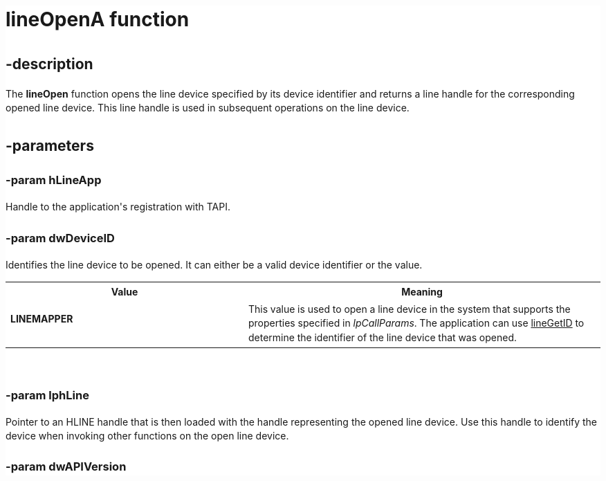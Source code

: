 
# lineOpenA function


## -description


The 
<b>lineOpen</b> function opens the line device specified by its device identifier and returns a line handle for the corresponding opened line device. This line handle is used in subsequent operations on the line device.


## -parameters




### -param hLineApp

Handle to the application's registration with TAPI.


### -param dwDeviceID

Identifies the line device to be opened. It can either be a valid device identifier or the value.

<table>
<tr>
<th>Value</th>
<th>Meaning</th>
</tr>
<tr>
<td width="40%"><a id="LINEMAPPER"></a><a id="linemapper"></a><dl>
<dt><b>LINEMAPPER</b></dt>
</dl>
</td>
<td width="60%">
This value is used to open a line device in the system that supports the properties specified in <i>lpCallParams</i>. The application can use 
<a href="https://msdn.microsoft.com/e9981574-0058-420f-9627-6d5a1745a739">lineGetID</a> to determine the identifier of the line device that was opened.

</td>
</tr>
</table>
 


### -param lphLine

Pointer to an HLINE handle that is then loaded with the handle representing the opened line device. Use this handle to identify the device when invoking other functions on the open line device.


### -param dwAPIVersion
